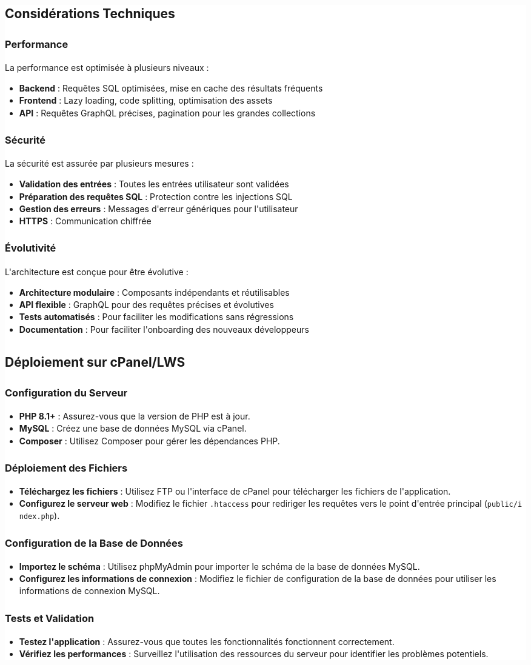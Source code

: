 ## Considérations Techniques

### Performance

La performance est optimisée à plusieurs niveaux :

- **Backend** : Requêtes SQL optimisées, mise en cache des résultats fréquents
- **Frontend** : Lazy loading, code splitting, optimisation des assets
- **API** : Requêtes GraphQL précises, pagination pour les grandes collections

### Sécurité

La sécurité est assurée par plusieurs mesures :

- **Validation des entrées** : Toutes les entrées utilisateur sont validées
- **Préparation des requêtes SQL** : Protection contre les injections SQL
- **Gestion des erreurs** : Messages d'erreur génériques pour l'utilisateur
- **HTTPS** : Communication chiffrée

### Évolutivité

L'architecture est conçue pour être évolutive :

- **Architecture modulaire** : Composants indépendants et réutilisables
- **API flexible** : GraphQL pour des requêtes précises et évolutives
- **Tests automatisés** : Pour faciliter les modifications sans régressions
- **Documentation** : Pour faciliter l'onboarding des nouveaux développeurs

## Déploiement sur cPanel/LWS

### Configuration du Serveur

- **PHP 8.1+** : Assurez-vous que la version de PHP est à jour.
- **MySQL** : Créez une base de données MySQL via cPanel.
- **Composer** : Utilisez Composer pour gérer les dépendances PHP.

### Déploiement des Fichiers

- **Téléchargez les fichiers** : Utilisez FTP ou l'interface de cPanel pour télécharger les fichiers de l'application.
- **Configurez le serveur web** : Modifiez le fichier `.htaccess` pour rediriger les requêtes vers le point d'entrée principal (`public/index.php`).

### Configuration de la Base de Données

- **Importez le schéma** : Utilisez phpMyAdmin pour importer le schéma de la base de données MySQL.
- **Configurez les informations de connexion** : Modifiez le fichier de configuration de la base de données pour utiliser les informations de connexion MySQL.

### Tests et Validation

- **Testez l'application** : Assurez-vous que toutes les fonctionnalités fonctionnent correctement.
- **Vérifiez les performances** : Surveillez l'utilisation des ressources du serveur pour identifier les problèmes potentiels.
